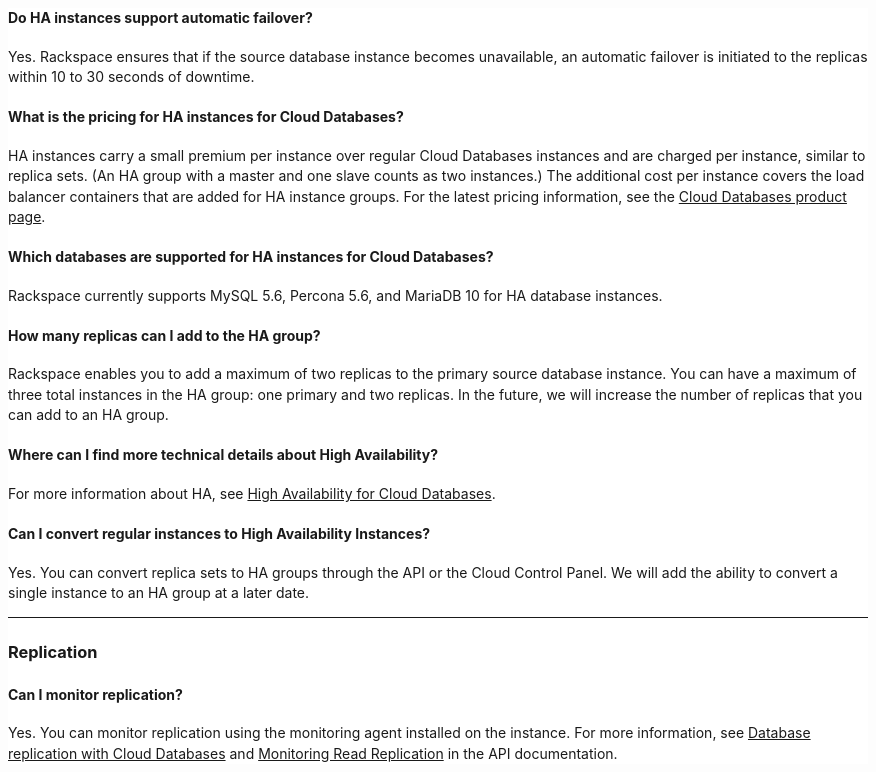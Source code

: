 #### Do HA instances support automatic failover?

Yes. Rackspace ensures that if the source database instance becomes
unavailable, an automatic failover is initiated to the replicas within
10 to 30 seconds of downtime.

#### What is the pricing for HA instances for Cloud Databases?

HA instances carry a small premium per instance over regular Cloud Databases
instances and are charged per instance, similar to replica sets. (An HA group
with a master and one slave counts as two instances.) The additional cost per
instance covers the load balancer containers that are added for HA instance
groups. For the latest pricing information, see the [Cloud Databases
product page](https://www.rackspace.com/cloud/databases).

#### Which databases are supported for HA instances for Cloud Databases?

Rackspace currently supports MySQL 5.6, Percona 5.6, and MariaDB 10 for
HA database instances.

#### How many replicas can I add to the HA group?

Rackspace enables you to add a maximum of two replicas to the primary source
database instance. You can have a maximum of three total instances in the HA
group: one primary and two replicas. In the future, we will increase the
number of replicas that you can add to an HA group.

#### Where can I find more technical details about High Availability?

For more information about HA, see [High Availability for
Cloud Databases](/how-to/high-availability-for-cloud-databases).

#### Can I convert regular instances to High Availability Instances?

Yes. You can convert replica sets to HA groups through the API or the
Cloud Control Panel. We will add the ability to convert a single
instance to an HA group at a later date.

------------------------------------------------------------------------

### Replication

#### Can I monitor replication?

Yes. You can monitor replication using the monitoring agent installed on
the instance. For more information, see [Database replication with Cloud
Databases](how-to/database-replication-with-cloud-databases) and
[Monitoring Read
Replication](https://developer.rackspace.com/docs/cloud-databases/v1/developer-guide/#document-general-api-info/monitoring-read-replication)
in the API documentation.
